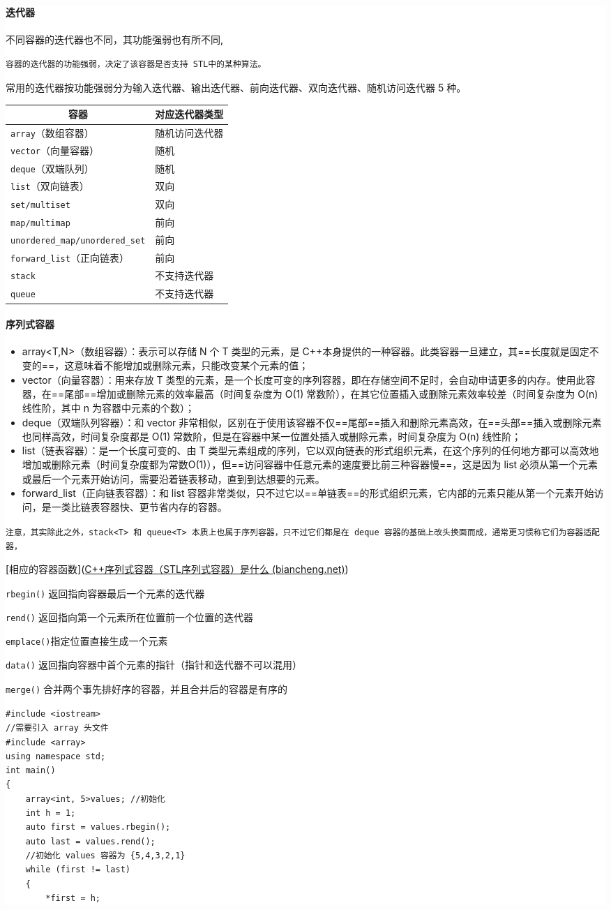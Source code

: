 #### 迭代器

不同容器的迭代器也不同，其功能强弱也有所不同,

`容器的迭代器的功能强弱，决定了该容器是否支持 STL中的某种算法。`

常用的迭代器按功能强弱分为输入迭代器、输出迭代器、前向迭代器、双向迭代器、随机访问迭代器 5 种。

| 容器                          | 对应迭代器类型 |
| ----------------------------- | -------------- |
| `array`（数组容器）           | 随机访问迭代器 |
| `vector`（向量容器）          | 随机           |
| `deque`（双端队列）           | 随机           |
| `list`（双向链表）            | 双向           |
| `set/multiset`                | 双向           |
| `map/multimap`                | 前向           |
| `unordered_map/unordered_set` | 前向           |
| `forward_list`（正向链表）    | 前向           |
| `stack`                       | 不支持迭代器   |
| `queue`                       | 不支持迭代器   |

#### 序列式容器

- array<T,N>（数组容器）：表示可以存储 N 个 T 类型的元素，是 C++本身提供的一种容器。此类容器一旦建立，其==长度就是固定不变的==，这意味着不能增加或删除元素，只能改变某个元素的值；
- vector<T>（向量容器）：用来存放 T 类型的元素，是一个长度可变的序列容器，即在存储空间不足时，会自动申请更多的内存。使用此容器，在==尾部==增加或删除元素的效率最高（时间复杂度为 O(1) 常数阶），在其它位置插入或删除元素效率较差（时间复杂度为 O(n) 线性阶，其中 n 为容器中元素的个数）；
- deque<T>（双端队列容器）：和 vector 非常相似，区别在于使用该容器不仅==尾部==插入和删除元素高效，在==头部==插入或删除元素也同样高效，时间复杂度都是 O(1) 常数阶，但是在容器中某一位置处插入或删除元素，时间复杂度为 O(n) 线性阶；
- list<T>（链表容器）：是一个长度可变的、由 T 类型元素组成的序列，它以双向链表的形式组织元素，在这个序列的任何地方都可以高效地增加或删除元素（时间复杂度都为常数O(1)），但==访问容器中任意元素的速度要比前三种容器慢==，这是因为 list<T> 必须从第一个元素或最后一个元素开始访问，需要沿着链表移动，直到到达想要的元素。
- forward_list<T>（正向链表容器）：和 list 容器非常类似，只不过它以==单链表==的形式组织元素，它内部的元素只能从第一个元素开始访问，是一类比链表容器快、更节省内存的容器。

`注意，其实除此之外，stack<T> 和 queue<T> 本质上也属于序列容器，只不过它们都是在 deque 容器的基础上改头换面而成，通常更习惯称它们为容器适配器，`

[相应的容器函数]([C++序列式容器（STL序列式容器）是什么 (biancheng.net)](http://c.biancheng.net/view/409.html))

`rbegin()` 返回指向容器最后一个元素的迭代器

`rend()`  	返回指向第一个元素所在位置前一个位置的迭代器

`emplace()`指定位置直接生成一个元素

`data()`		返回指向容器中首个元素的指针（指针和迭代器不可以混用）

`merge()`	  合并两个事先排好序的容器，并且合并后的容器是有序的

```mark
#include <iostream>
//需要引入 array 头文件
#include <array>
using namespace std;
int main()
{
    array<int, 5>values; //初始化
    int h = 1;
    auto first = values.rbegin();
    auto last = values.rend(); 
    //初始化 values 容器为 {5,4,3,2,1}
    while (first != last)
    {
        *first = h;
```
